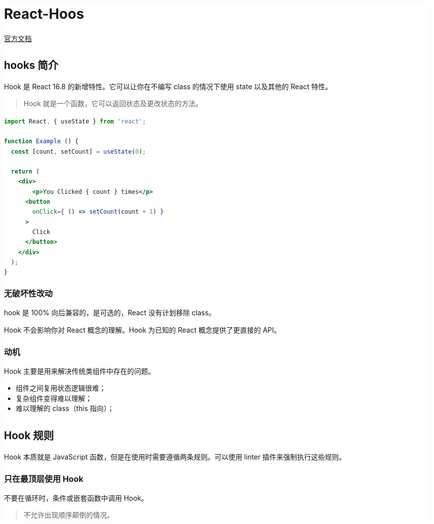 # React-Hoos

[官方文档](https://react.docschina.org/docs/hooks-intro.html)

## hooks 简介

Hook 是 React 16.8 的新增特性。它可以让你在不编写 class 的情况下使用 state 以及其他的 React 特性。

> Hook 就是一个函数，它可以返回状态及更改状态的方法。

```jsx
import React, { useState } from 'react';

function Example () {
  const [count, setCount] = useState(0);
  
  return (
  	<div>
    	<p>You Clicked { count } times</p>
      <button
      	onClick={ () => setCount(count + 1) }  
      >
      	Click
      </button>
    </div>
  );
}
```

### 无破坏性改动

hook 是 100% 向后兼容的，是可选的，React 没有计划移除 class。

Hook 不会影响你对 React 概念的理解。Hook 为已知的 React 概念提供了更直接的 API。

### 动机

Hook 主要是用来解决传统类组件中存在的问题。

* 组件之间复用状态逻辑很难；
* 复杂组件变得难以理解；
* 难以理解的 class（this 指向）；

## Hook 规则

Hook 本质就是 JavaScript 函数，但是在使用时需要遵循两条规则。可以使用 linter 插件来强制执行这些规则。

### 只在最顶层使用 Hook

不要在循环时，条件或嵌套函数中调用 Hook。

> 不允许出现顺序颠倒的情况。
